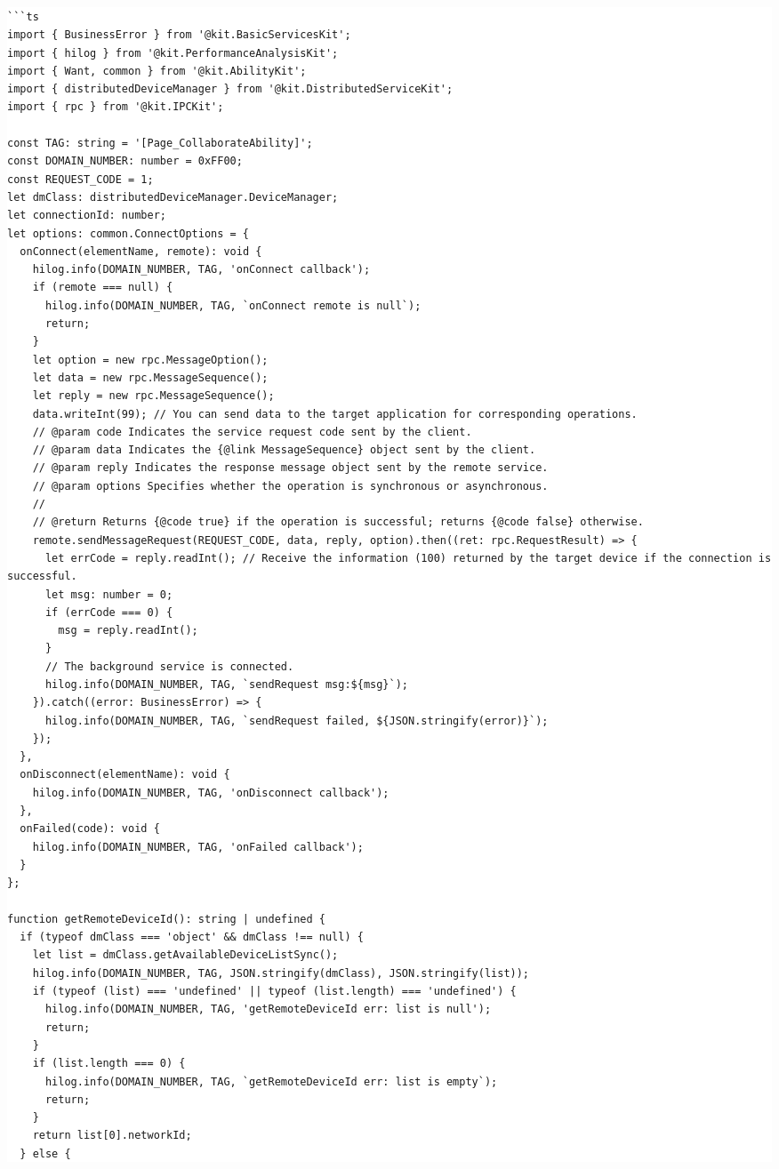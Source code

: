     ```ts
    import { BusinessError } from '@kit.BasicServicesKit';
    import { hilog } from '@kit.PerformanceAnalysisKit';
    import { Want, common } from '@kit.AbilityKit';
    import { distributedDeviceManager } from '@kit.DistributedServiceKit';
    import { rpc } from '@kit.IPCKit';

    const TAG: string = '[Page_CollaborateAbility]';
    const DOMAIN_NUMBER: number = 0xFF00;
    const REQUEST_CODE = 1;
    let dmClass: distributedDeviceManager.DeviceManager;
    let connectionId: number;
    let options: common.ConnectOptions = {
      onConnect(elementName, remote): void {
        hilog.info(DOMAIN_NUMBER, TAG, 'onConnect callback');
        if (remote === null) {
          hilog.info(DOMAIN_NUMBER, TAG, `onConnect remote is null`);
          return;
        }
        let option = new rpc.MessageOption();
        let data = new rpc.MessageSequence();
        let reply = new rpc.MessageSequence();
        data.writeInt(99); // You can send data to the target application for corresponding operations.
        // @param code Indicates the service request code sent by the client.
        // @param data Indicates the {@link MessageSequence} object sent by the client.
        // @param reply Indicates the response message object sent by the remote service.
        // @param options Specifies whether the operation is synchronous or asynchronous.
        //
        // @return Returns {@code true} if the operation is successful; returns {@code false} otherwise.
        remote.sendMessageRequest(REQUEST_CODE, data, reply, option).then((ret: rpc.RequestResult) => {
          let errCode = reply.readInt(); // Receive the information (100) returned by the target device if the connection is successful.
          let msg: number = 0;
          if (errCode === 0) {
            msg = reply.readInt();
          }
          // The background service is connected.
          hilog.info(DOMAIN_NUMBER, TAG, `sendRequest msg:${msg}`);
        }).catch((error: BusinessError) => {
          hilog.info(DOMAIN_NUMBER, TAG, `sendRequest failed, ${JSON.stringify(error)}`);
        });
      },
      onDisconnect(elementName): void {
        hilog.info(DOMAIN_NUMBER, TAG, 'onDisconnect callback');
      },
      onFailed(code): void {
        hilog.info(DOMAIN_NUMBER, TAG, 'onFailed callback');
      }
    };

    function getRemoteDeviceId(): string | undefined {
      if (typeof dmClass === 'object' && dmClass !== null) {
        let list = dmClass.getAvailableDeviceListSync();
        hilog.info(DOMAIN_NUMBER, TAG, JSON.stringify(dmClass), JSON.stringify(list));
        if (typeof (list) === 'undefined' || typeof (list.length) === 'undefined') {
          hilog.info(DOMAIN_NUMBER, TAG, 'getRemoteDeviceId err: list is null');
          return;
        }
        if (list.length === 0) {
          hilog.info(DOMAIN_NUMBER, TAG, `getRemoteDeviceId err: list is empty`);
          return;
        }
        return list[0].networkId;
      } else {